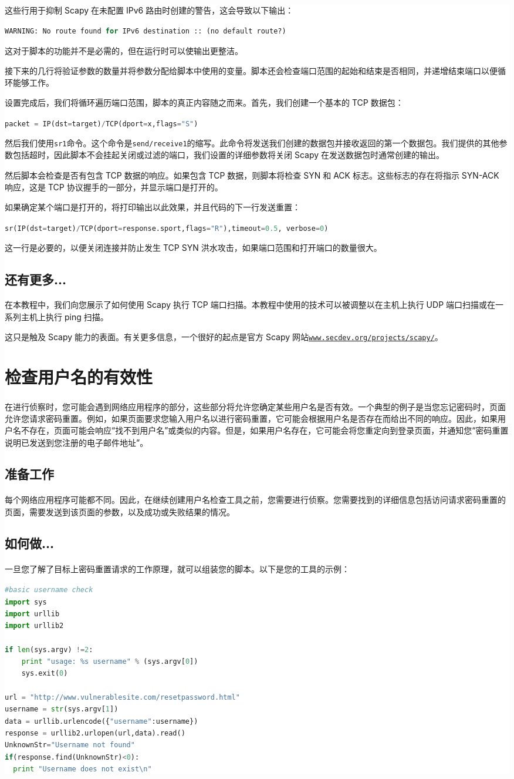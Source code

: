这些行用于抑制 Scapy 在未配置 IPv6 路由时创建的警告，这会导致以下输出：

```py
WARNING: No route found for IPv6 destination :: (no default route?)

```

这对于脚本的功能并不是必需的，但在运行时可以使输出更整洁。

接下来的几行将验证参数的数量并将参数分配给脚本中使用的变量。脚本还会检查端口范围的起始和结束是否相同，并递增结束端口以便循环能够工作。

设置完成后，我们将循环遍历端口范围，脚本的真正内容随之而来。首先，我们创建一个基本的 TCP 数据包：

```py
packet = IP(dst=target)/TCP(dport=x,flags="S")
```

然后我们使用`sr1`命令。这个命令是`send/receive1`的缩写。此命令将发送我们创建的数据包并接收返回的第一个数据包。我们提供的其他参数包括超时，因此脚本不会挂起关闭或过滤的端口，我们设置的详细参数将关闭 Scapy 在发送数据包时通常创建的输出。

然后脚本会检查是否有包含 TCP 数据的响应。如果包含 TCP 数据，则脚本将检查 SYN 和 ACK 标志。这些标志的存在将指示 SYN-ACK 响应，这是 TCP 协议握手的一部分，并显示端口是打开的。

如果确定某个端口是打开的，将打印输出以此效果，并且代码的下一行发送重置：

```py
sr(IP(dst=target)/TCP(dport=response.sport,flags="R"),timeout=0.5, verbose=0)
```

这一行是必要的，以便关闭连接并防止发生 TCP SYN 洪水攻击，如果端口范围和打开端口的数量很大。

## 还有更多...

在本教程中，我们向您展示了如何使用 Scapy 执行 TCP 端口扫描。本教程中使用的技术可以被调整以在主机上执行 UDP 端口扫描或在一系列主机上执行 ping 扫描。

这只是触及 Scapy 能力的表面。有关更多信息，一个很好的起点是官方 Scapy 网站[`www.secdev.org/projects/scapy/`](http://www.secdev.org/projects/scapy/)。

# 检查用户名的有效性

在进行侦察时，您可能会遇到网络应用程序的部分，这些部分将允许您确定某些用户名是否有效。一个典型的例子是当您忘记密码时，页面允许您请求密码重置。例如，如果页面要求您输入用户名以进行密码重置，它可能会根据用户名是否存在而给出不同的响应。因此，如果用户名不存在，页面可能会响应“找不到用户名”或类似的内容。但是，如果用户名存在，它可能会将您重定向到登录页面，并通知您“密码重置说明已发送到您注册的电子邮件地址”。

## 准备工作

每个网络应用程序可能都不同。因此，在继续创建用户名检查工具之前，您需要进行侦察。您需要找到的详细信息包括访问请求密码重置的页面，需要发送到该页面的参数，以及成功或失败结果的情况。

## 如何做...

一旦您了解了目标上密码重置请求的工作原理，就可以组装您的脚本。以下是您的工具的示例：

```py
#basic username check
import sys
import urllib
import urllib2

if len(sys.argv) !=2:
    print "usage: %s username" % (sys.argv[0])
    sys.exit(0)

url = "http://www.vulnerablesite.com/resetpassword.html"
username = str(sys.argv[1])
data = urllib.urlencode({"username":username})
response = urllib2.urlopen(url,data).read()
UnknownStr="Username not found"
if(response.find(UnknownStr)<0):
  print "Username does not exist\n"
```